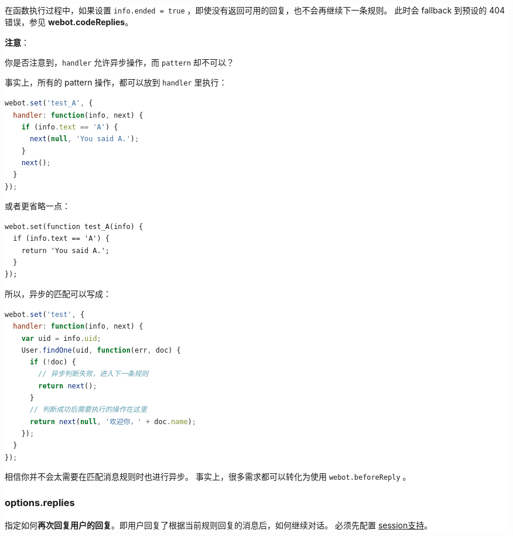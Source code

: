 在函数执行过程中，如果设置 `info.ended = true` ，即使没有返回可用的回复，也不会再继续下一条规则。
此时会 fallback 到预设的 404 错误，参见 **webot.codeReplies**。


**注意**：

你是否注意到，`handler` 允许异步操作，而 `pattern` 却不可以？

事实上，所有的 pattern 操作，都可以放到 `handler` 里执行：

```javascript
webot.set('test_A', {
  handler: function(info, next) {
    if (info.text == 'A') {
      next(null, 'You said A.');
    }
    next();
  }
});
```

或者更省略一点：

```
webot.set(function test_A(info) {
  if (info.text == 'A') {
    return 'You said A.';
  }
});
```

所以，异步的匹配可以写成：

```javascript
webot.set('test', {
  handler: function(info, next) {
    var uid = info.uid;
    User.findOne(uid, function(err, doc) {
      if (!doc) {
        // 异步判断失败，进入下一条规则
        return next();
      }
      // 判断成功后需要执行的操作在这里
      return next(null, '欢迎你，' + doc.name);
    });
  }
});
```

相信你并不会太需要在匹配消息规则时也进行异步。
事实上，很多需求都可以转化为使用 `webot.beforeReply` 。


### options.replies

指定如何**再次回复用户的回复**。即用户回复了根据当前规则回复的消息后，如何继续对话。
必须先配置 [session支持](#session-support)。
